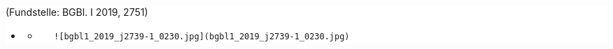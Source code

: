 (Fundstelle: BGBl. I 2019, 2751)


*    *        ![bgbl1_2019_j2739-1_0230.jpg](bgbl1_2019_j2739-1_0230.jpg)